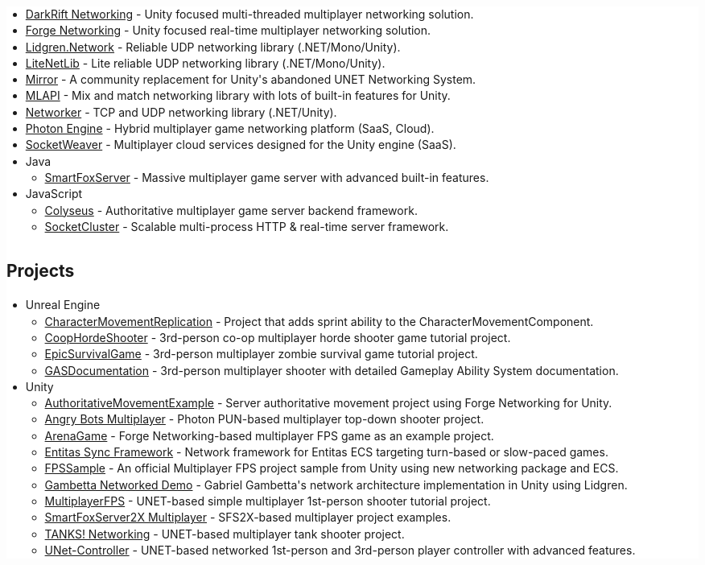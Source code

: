   - [DarkRift Networking](https://www.darkriftnetworking.com/) - Unity focused multi-threaded multiplayer networking solution.
  - [Forge Networking](https://github.com/BeardedManStudios/ForgeNetworkingRemastered) - Unity focused real-time multiplayer networking solution.
  - [Lidgren.Network](https://github.com/lidgren/lidgren-network-gen3) - Reliable UDP networking library (.NET/Mono/Unity).
  - [LiteNetLib](https://github.com/RevenantX/LiteNetLib) - Lite reliable UDP networking library (.NET/Mono/Unity).
  - [Mirror](https://github.com/vis2k/Mirror) - A community replacement for Unity's abandoned UNET Networking System.
  - [MLAPI](https://mlapi.network/) - Mix and match networking library with lots of built-in features for Unity.
  - [Networker](https://github.com/MarkioE/Networker) - TCP and UDP networking library (.NET/Unity).
  - [Photon Engine](https://photonengine.com/) - Hybrid multiplayer game networking platform (SaaS, Cloud).
  - [SocketWeaver](https://socketweaver.com/) - Multiplayer cloud services designed for the Unity engine (SaaS).
- Java
  - [SmartFoxServer](http://smartfoxserver.com/) - Massive multiplayer game server with advanced built-in features.
- JavaScript
  - [Colyseus](https://github.com/colyseus/colyseus) - Authoritative multiplayer game server backend framework.
  - [SocketCluster](https://github.com/SocketCluster/socketcluster) - Scalable multi-process HTTP & real-time server framework.

## Projects

- Unreal Engine
  - [CharacterMovementReplication](https://github.com/error454/CharacterMovementReplication-UE4) - Project that adds sprint ability to the CharacterMovementComponent.
  - [CoopHordeShooter](https://github.com/tomlooman/CoopHordeShooter) - 3rd-person co-op multiplayer horde shooter game tutorial project.
  - [EpicSurvivalGame](https://github.com/tomlooman/EpicSurvivalGameSeries) - 3rd-person multiplayer zombie survival game tutorial project.
  - [GASDocumentation](https://github.com/tranek/GASDocumentation) - 3rd-person multiplayer shooter with detailed Gameplay Ability System documentation.
- Unity
  - [AuthoritativeMovementExample](https://github.com/Relic/AuthoritativeMovementExample) - Server authoritative movement project using Forge Networking for Unity.
  - [Angry Bots Multiplayer](https://assetstore.unity.com/packages/templates/photon-angry-bots-multiplayer-showcase-1917) - Photon PUN-based multiplayer top-down shooter project.
  - [ArenaGame](https://github.com/NFMynster/ArenaGame) - Forge Networking-based multiplayer FPS game as an example project.
  - [Entitas Sync Framework](https://github.com/RomanZhu/Entitas-Sync-Framework) - Network framework for Entitas ECS targeting turn-based or slow-paced games.
  - [FPSSample](https://github.com/Unity-Technologies/FPSSample) - An official Multiplayer FPS project sample from Unity using new networking package and ECS.
  - [Gambetta Networked Demo](https://github.com/RamiAhmed/Gambetta_NetworkedDemo) - Gabriel Gambetta's network architecture implementation in Unity using Lidgren.
  - [MultiplayerFPS](https://github.com/Brackeys/MultiplayerFPS-Tutorial) - UNET-based simple multiplayer 1st-person shooter tutorial project.
  - [SmartFoxServer2X Multiplayer](https://assetstore.unity.com/packages/tools/network/smartfoxserver2x-multiplayer-sdk-17261) - SFS2X-based multiplayer project examples.
  - [TANKS! Networking](https://assetstore.unity.com/packages/essentials/tutorial-projects/tanks-networking-demo-46213) - UNET-based multiplayer tank shooter project.
  - [UNet-Controller](https://github.com/Heep042/UNet-Controller) - UNET-based networked 1st-person and 3rd-person player controller with advanced features.
